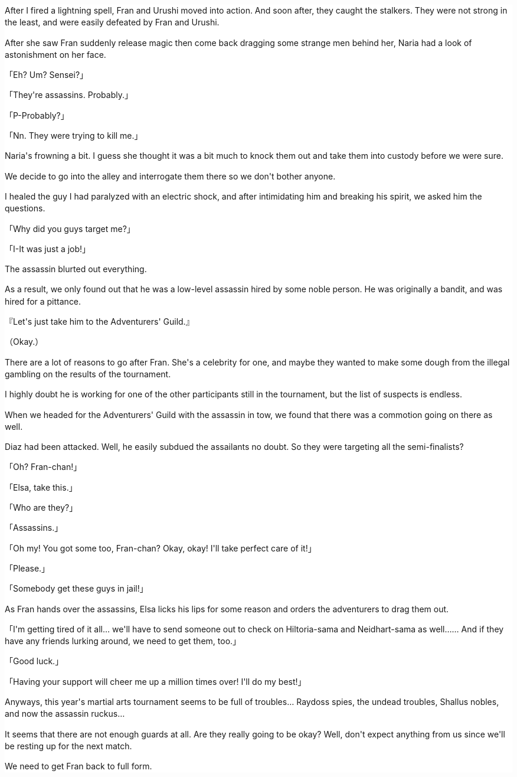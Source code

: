 <p>After I fired a lightning spell, Fran and Urushi moved into action. And soon after, they caught the stalkers. They were not strong in the least, and were easily defeated by Fran and Urushi.</p>

<p>After she saw Fran suddenly release magic then come back dragging some strange men behind her, Naria had a look of astonishment on her face.</p>

<p>「Eh? Um? Sensei?」</p>
<p>「They're assassins. Probably.」</p>
<p>「P-Probably?」</p>
<p>「Nn. They were trying to kill me.」</p>

<p>Naria's frowning a bit. I guess she thought it was a bit much to knock them out and take them into custody before we were sure.</p>

<p>We decide to go into the alley and interrogate them there so we don't bother anyone.</p>

<p>I healed the guy I had paralyzed with an electric shock, and after intimidating him and breaking his spirit, we asked him the questions.</p>

<p>「Why did you guys target me?」</p>
<p>「I-It was just a job!」</p>

<p>The assassin blurted out everything.</p>

<p>As a result, we only found out that he was a low-level assassin hired by some noble person. He was originally a bandit, and was hired for a pittance.</p>

<p>『Let's just take him to the Adventurers' Guild.』</p>
<p>（Okay.）</p>

<p>There are a lot of reasons to go after Fran. She's a celebrity for one, and maybe they wanted to make some dough from the illegal gambling on the results of the tournament.</p>

<p>I highly doubt he is working for one of the other participants still in the tournament, but the list of suspects is endless.</p>

<p>When we headed for the Adventurers' Guild with the assassin in tow, we found that there was a commotion going on there as well.</p>

<p>Diaz had been attacked. Well, he easily subdued the assailants no doubt. So they were targeting all the semi-finalists?</p>

<p>「Oh? Fran-chan!」</p>
<p>「Elsa, take this.」</p>
<p>「Who are they?」</p>
<p>「Assassins.」</p>
<p>「Oh my! You got some too, Fran-chan? Okay, okay! I'll take perfect care of it!」</p>
<p>「Please.」</p>
<p>「Somebody get these guys in jail!」</p>

<p>As Fran hands over the assassins, Elsa licks his lips for some reason and orders the adventurers to drag them out.</p>

<p>「I'm getting tired of it all… we'll have to send someone out to check on Hiltoria-sama and Neidhart-sama as well…… And if they have any friends lurking around, we need to get them, too.」</p>
<p>「Good luck.」</p>
<p>「Having your support will cheer me up a million times over! I'll do my best!」</p>

<p>Anyways, this year's martial arts tournament seems to be full of troubles… Raydoss spies, the undead troubles, Shallus nobles, and now the assassin ruckus…</p>

<p>It seems that there are not enough guards at all. Are they really going to be okay? Well, don't expect anything from us since we'll be resting up for the next match.</p>

<p>We need to get Fran back to full form.</p>










